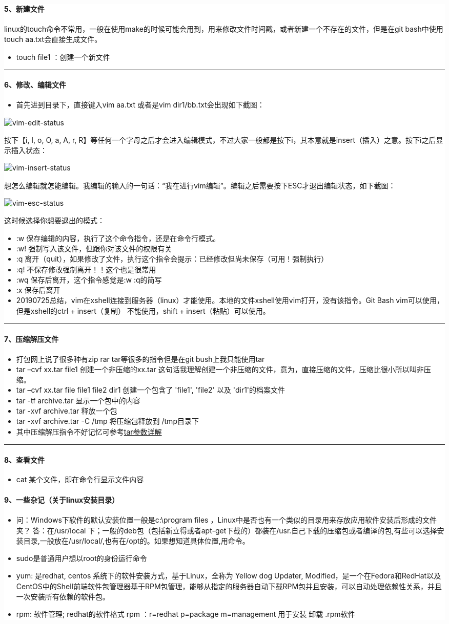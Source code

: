 
####  5、新建文件
linux的touch命令不常用，一般在使用make的时候可能会用到，用来修改文件时间戳，或者新建一个不存在的文件，但是在git bash中使用touch aa.txt会直接生成文件。
* touch file1 ：创建一个新文件

---

####  6、修改、编辑文件
* 首先进到目录下，直接键入vim aa.txt 或者是vim dir1/bb.txt会出现如下截图：

![vim-edit-status](http://file.798run.top/img/blog/20190125/vim-edit-status.jpg)

按下【i, I, o, O, a, A, r, R】等任何一个字母之后才会进入编辑模式，不过大家一般都是按下i，其本意就是insert（插入）之意。按下i之后显示插入状态：

![vim-insert-status](http://file.798run.top/img/blog/20190125/vim-insert-status.jpg) 

想怎么编辑就怎能编辑。我编辑的输入的一句话：“我在进行vim编辑”。编辑之后需要按下ESC才退出编辑状态，如下截图：

![vim-esc-status](http://file.798run.top/img/blog/20190125/vim-esc-status.jpg) 

这时候选择你想要退出的模式：
* :w 保存编辑的内容，执行了这个命令指令，还是在命令行模式。
* :w! 强制写入该文件，但跟你对该文件的权限有关
* :q 离开（quit），如果修改了文件，执行这个指令会提示：已经修改但尚未保存（可用！强制执行）
* :q! 不保存修改强制离开！！这个也是很常用
* :wq 保存后离开，这个指令感觉是:w :q的简写
* :x 保存后离开
* 20190725总结，vim在xshell连接到服务器（linux）才能使用。本地的文件xshell使用vim打开，没有该指令。Git Bash vim可以使用，但是xshell的ctrl + insert（复制） 不能使用，shift + insert（粘贴）可以使用。

---

####  7、压缩解压文件
* 打包网上说了很多种有zip rar tar等很多的指令但是在git bush上我只能使用tar
* tar –cvf xx.tar file1 创建一个非压缩的xx.tar 这句话我理解创建一个非压缩的文件，意为，直接压缩的文件，压缩比很小所以叫非压缩。
* tar –cvf xx.tar file file1 file2 dir1  创建一个包含了 'file1', 'file2' 以及 'dir1'的档案文件
* tar -tf archive.tar 显示一个包中的内容 
* tar -xvf archive.tar 释放一个包
* tar -xvf archive.tar -C /tmp 将压缩包释放到 /tmp目录下 
* 其中压缩解压指令不好记忆可参考[tar参数详解](http://www.360doc.com/content/11/0620/13/2104556_128204591.shtml)   

---

#### 8、查看文件
* cat 某个文件，即在命令行显示文件内容

#### 9、一些杂记（关于linux安装目录）
* 问：Windows下软件的默认安装位置一般是c:\program files ，Linux中是否也有一个类似的目录用来存放应用软件安装后形成的文件夹？ 答：在/usr/local 下；一般的deb包（包括新立得或者apt-get下载的）都装在/usr.自己下载的压缩包或者编译的包,有些可以选择安装目录,一般放在/usr/local/,也有在/opt的。如果想知道具体位置,用命令。

* sudo是普通用户想以root的身份运行命令
* yum: 是redhat, centos 系统下的软件安装方式，基于Linux，全称为 Yellow dog Updater, Modified，是一个在Fedora和RedHat以及CentOS中的Shell前端软件包管理器基于RPM包管理，能够从指定的服务器自动下载RPM包并且安装，可以自动处理依赖性关系，并且一次安装所有依赖的软件包。
* rpm:  软件管理;  redhat的软件格式 rpm ：r=redhat p=package m=management 用于安装 卸载 .rpm软件
